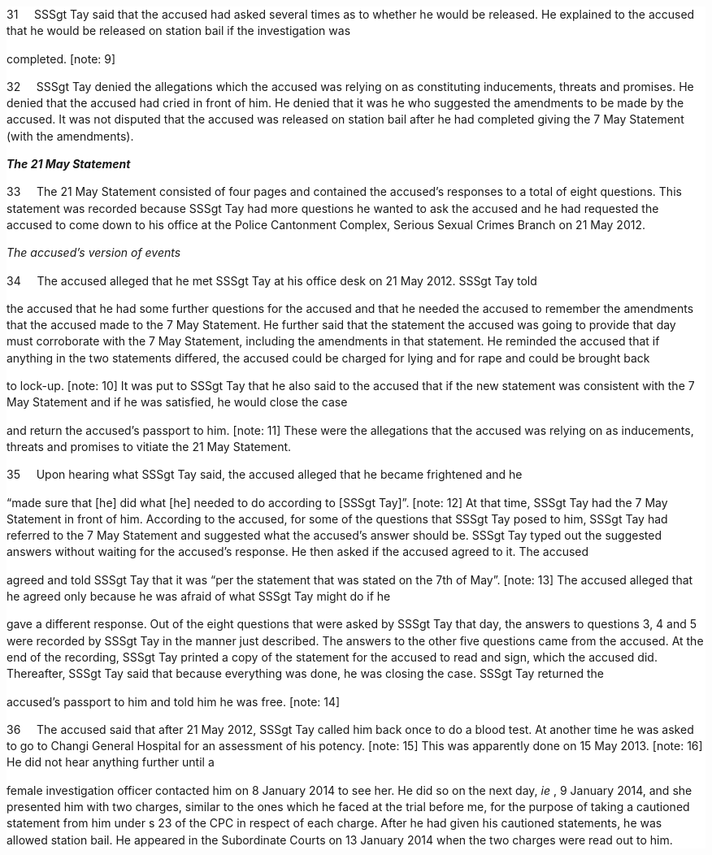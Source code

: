 31     SSSgt Tay said that the accused had asked several times as to whether he would be released. He explained to the accused that he would be released on station bail if the investigation was 

completed. [note: 9] 

32     SSSgt Tay denied the allegations which the accused was relying on as constituting inducements, threats and promises. He denied that the accused had cried in front of him. He denied that it was he who suggested the amendments to be made by the accused. It was not disputed that the accused was released on station bail after he had completed giving the 7 May Statement (with the amendments). 

**_The 21 May Statement_** 

33     The 21 May Statement consisted of four pages and contained the accused’s responses to a total of eight questions. This statement was recorded because SSSgt Tay had more questions he wanted to ask the accused and he had requested the accused to come down to his office at the Police Cantonment Complex, Serious Sexual Crimes Branch on 21 May 2012. 

_The accused’s version of events_ 

34     The accused alleged that he met SSSgt Tay at his office desk on 21 May 2012. SSSgt Tay told 


the accused that he had some further questions for the accused and that he needed the accused to remember the amendments that the accused made to the 7 May Statement. He further said that the statement the accused was going to provide that day must corroborate with the 7 May Statement, including the amendments in that statement. He reminded the accused that if anything in the two statements differed, the accused could be charged for lying and for rape and could be brought back 

to lock-up. [note: 10] It was put to SSSgt Tay that he also said to the accused that if the new statement was consistent with the 7 May Statement and if he was satisfied, he would close the case 

and return the accused’s passport to him. [note: 11] These were the allegations that the accused was relying on as inducements, threats and promises to vitiate the 21 May Statement. 

35     Upon hearing what SSSgt Tay said, the accused alleged that he became frightened and he 

“made sure that [he] did what [he] needed to do according to [SSSgt Tay]”. [note: 12] At that time, SSSgt Tay had the 7 May Statement in front of him. According to the accused, for some of the questions that SSSgt Tay posed to him, SSSgt Tay had referred to the 7 May Statement and suggested what the accused’s answer should be. SSSgt Tay typed out the suggested answers without waiting for the accused’s response. He then asked if the accused agreed to it. The accused 

agreed and told SSSgt Tay that it was “per the statement that was stated on the 7th of May”. [note: 13] The accused alleged that he agreed only because he was afraid of what SSSgt Tay might do if he 

gave a different response. Out of the eight questions that were asked by SSSgt Tay that day, the answers to questions 3, 4 and 5 were recorded by SSSgt Tay in the manner just described. The answers to the other five questions came from the accused. At the end of the recording, SSSgt Tay printed a copy of the statement for the accused to read and sign, which the accused did. Thereafter, SSSgt Tay said that because everything was done, he was closing the case. SSSgt Tay returned the 

accused’s passport to him and told him he was free. [note: 14] 

36     The accused said that after 21 May 2012, SSSgt Tay called him back once to do a blood test. At another time he was asked to go to Changi General Hospital for an assessment of his potency. [note: 15] This was apparently done on 15 May 2013. [note: 16] He did not hear anything further until a 

female investigation officer contacted him on 8 January 2014 to see her. He did so on the next day, _ie_ , 9 January 2014, and she presented him with two charges, similar to the ones which he faced at the trial before me, for the purpose of taking a cautioned statement from him under s 23 of the CPC in respect of each charge. After he had given his cautioned statements, he was allowed station bail. He appeared in the Subordinate Courts on 13 January 2014 when the two charges were read out to him. 
